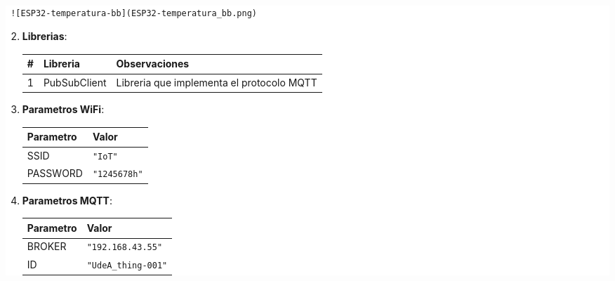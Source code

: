      ![ESP32-temperatura-bb](ESP32-temperatura_bb.png)

2. **Librerias**: 
   
   |#|Libreria|Observaciones|
   |---|---|---|
   |1|PubSubClient|Libreria que implementa el protocolo MQTT|

3. **Parametros WiFi**:
   
   |Parametro|Valor|
   |---|---|
   |SSID|```"IoT"```|
   |PASSWORD|```"1245678h"```|

4. **Parametros MQTT**: 
   
   |Parametro|Valor|
   |---|---|
   |BROKER|```"192.168.43.55"```|
   |ID|```"UdeA_thing-001"```|
   